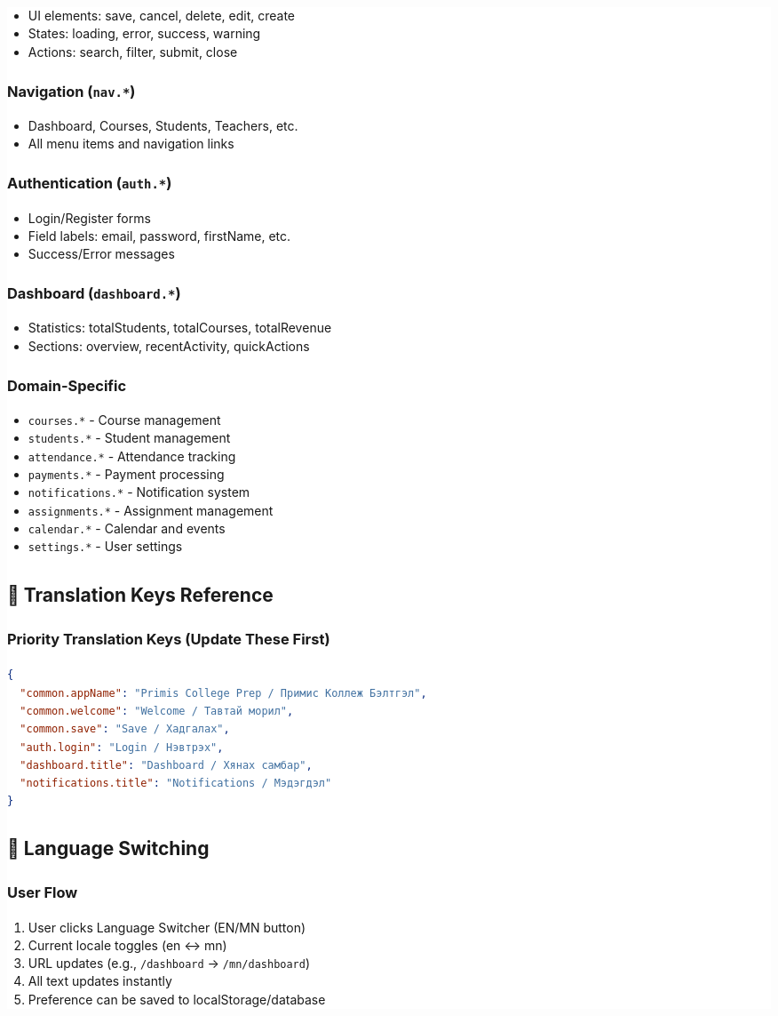 - UI elements: save, cancel, delete, edit, create
- States: loading, error, success, warning
- Actions: search, filter, submit, close

### Navigation (`nav.*`)

- Dashboard, Courses, Students, Teachers, etc.
- All menu items and navigation links

### Authentication (`auth.*`)

- Login/Register forms
- Field labels: email, password, firstName, etc.
- Success/Error messages

### Dashboard (`dashboard.*`)

- Statistics: totalStudents, totalCourses, totalRevenue
- Sections: overview, recentActivity, quickActions

### Domain-Specific

- `courses.*` - Course management
- `students.*` - Student management
- `attendance.*` - Attendance tracking
- `payments.*` - Payment processing
- `notifications.*` - Notification system
- `assignments.*` - Assignment management
- `calendar.*` - Calendar and events
- `settings.*` - User settings

## 🎯 Translation Keys Reference

### Priority Translation Keys (Update These First)

```json
{
  "common.appName": "Primis College Prep / Примис Коллеж Бэлтгэл",
  "common.welcome": "Welcome / Тавтай морил",
  "common.save": "Save / Хадгалах",
  "auth.login": "Login / Нэвтрэх",
  "dashboard.title": "Dashboard / Хянах самбар",
  "notifications.title": "Notifications / Мэдэгдэл"
}
```

## 🔄 Language Switching

### User Flow

1. User clicks Language Switcher (EN/MN button)
2. Current locale toggles (en ↔ mn)
3. URL updates (e.g., `/dashboard` → `/mn/dashboard`)
4. All text updates instantly
5. Preference can be saved to localStorage/database

